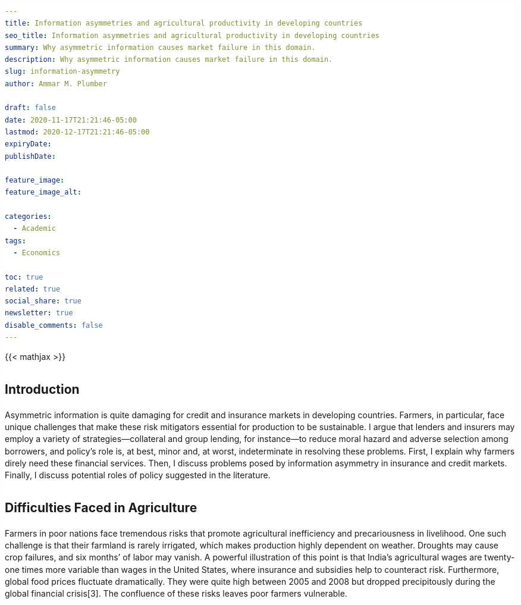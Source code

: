 ```yaml
---
title: Information asymmetries and agricultural productivity in developing countries
seo_title: Information asymmetries and agricultural productivity in developing countries
summary: Why asymmetric information causes market failure in this domain.
description: Why asymmetric information causes market failure in this domain.
slug: information-asymmetry
author: Ammar M. Plumber

draft: false
date: 2020-11-17T21:21:46-05:00
lastmod: 2020-12-17T21:21:46-05:00
expiryDate: 
publishDate: 

feature_image: 
feature_image_alt: 

categories:
  - Academic
tags:
  - Economics

toc: true
related: true
social_share: true
newsletter: true
disable_comments: false
---
```

{{< mathjax >}} 

## Introduction 

Asymmetric information is quite damaging for credit and insurance markets in developing countries. Farmers, in particular, face unique challenges that make these risk mitigators essential for production to be sustainable. I argue that lenders and insurers may employ a variety of strategies—collateral and group lending, for instance—to reduce moral hazard and adverse selection among borrowers, and policy’s role is, at best, minor and, at worst, indeterminate in resolving these problems. First, I explain why farmers direly need these financial services. Then, I discuss problems posed by information asymmetry in insurance and credit markets. Finally, I discuss potential roles of policy suggested in the literature. 

## Difficulties Faced in Agriculture 

Farmers in poor nations face tremendous risks that promote agricultural inefficiency and precariousness in livelihood. One such challenge is that their farmland is rarely irrigated, which makes production highly dependent on weather. Droughts may cause crop failures, and six months’ of labor may vanish. A powerful illustration of this point is that India’s agricultural wages are twenty-one times more variable than wages in the United States, where insurance and subsidies help to counteract risk. Furthermore, global food prices fluctuate dramatically. They were quite high between 2005 and 2008 but dropped precipitously during the global financial crisis[3]. The confluence of these risks leaves poor farmers vulnerable. 
